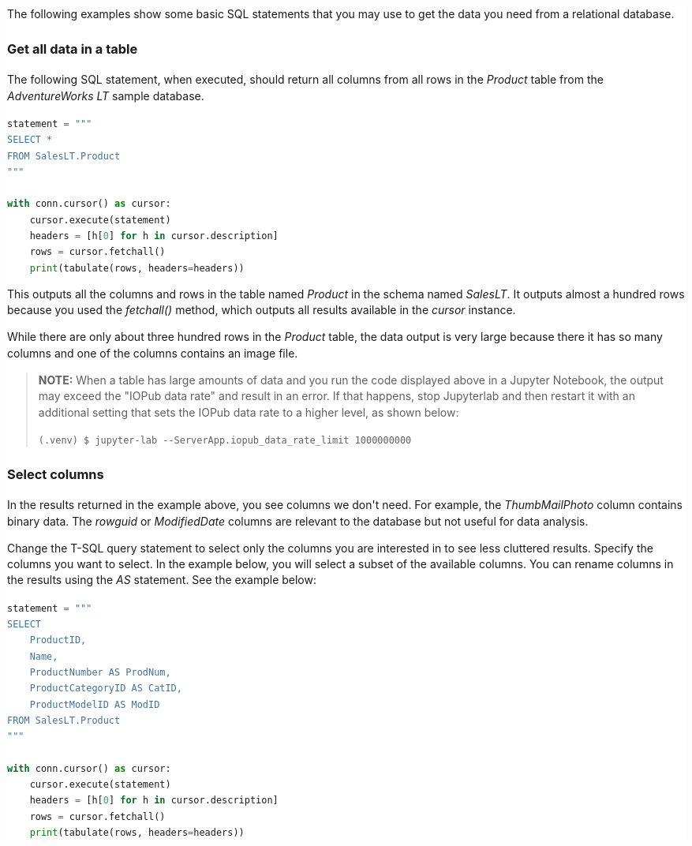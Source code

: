 The following examples show some basic SQL statements that you may use to get the data you need from a relational database. 

### Get all data in a table

The following SQL statement, when executed, should return all columns from all rows in the *Product* table from the *AdventureWorks LT* sample database.

```python
statement = """
SELECT *
FROM SalesLT.Product
"""

with conn.cursor() as cursor:
    cursor.execute(statement)
    headers = [h[0] for h in cursor.description]
    rows = cursor.fetchall()
    print(tabulate(rows, headers=headers))
```

This outputs all the columns and rows in the table named *Product* in the schema named *SalesLT*. It outputs almost a hundred rows because you used the *fetchall()* method, which outputs all results available in the *cursor* instance. 

While there are only about three hundred rows in the *Product* table, the data output is very large because there it has so many columns and one of the columns contains an image file. 

> **NOTE:** When a table has large amounts of data and you run the code displayed above in a Jupyter Notebook, the output may exceed the "IOPub data rate" and result in an error. If that happens, stop Jupyterlab and then restart it with an additional setting that sets the IOPub data rate to a higher level, as shown below:
>
>```
>(.venv) $ jupyter-lab --ServerApp.iopub_data_rate_limit 1000000000
>```


### Select columns

In the results returned in the example above, you see columns we don't need. For example, the *ThumbMailPhoto* column contains binary data. The *rowguid* or *ModifiedDate* columns are relevant to the database but not useful for data analysis. 

Change the T-SQL query statement to select only the columns you are interested in to see less cluttered results. Specify the columns you want to select. In the example below, you will select a subset of the available columns. You can rename columns in the results using the *AS* statement. See the example below:

```python
statement = """
SELECT
    ProductID,
    Name,
    ProductNumber AS ProdNum,
    ProductCategoryID AS CatID,
    ProductModelID AS ModID
FROM SalesLT.Product
"""

with conn.cursor() as cursor:
    cursor.execute(statement)
    headers = [h[0] for h in cursor.description]
    rows = cursor.fetchall()
    print(tabulate(rows, headers=headers))
```


[^1]: Diagram from *Microsoft Learning Transact-SQL Exercises and Demonstrations* website at [https://microsoftlearning.github.io/dp-080-Transact-SQL/](https://microsoftlearning.github.io/dp-080-Transact-SQL/)
[^2]: Yes, the Row class instantiates objects that look like [named tuples](https://realpython.com/python-namedtuple/) but are *[mutable](https://realpython.com/python-mutable-vs-immutable-types/)*. So, keep that in mind when you are using the row instance's attributes in your program.
[^3]: Each version of SQL support different functions. For example, to analyze data from a random sample of items, you use the *NEWID()* T-SQL function. Other SQL database engines provide functions like *RANDOM()* or *RAND()* to get random samples in a more direct fashion.